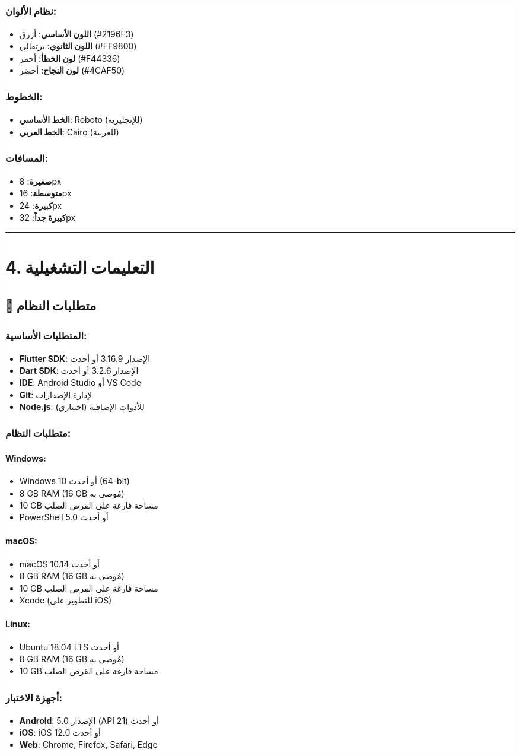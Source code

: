 ### نظام الألوان:
- **اللون الأساسي**: أزرق (#2196F3)
- **اللون الثانوي**: برتقالي (#FF9800)
- **لون الخطأ**: أحمر (#F44336)
- **لون النجاح**: أخضر (#4CAF50)

### الخطوط:
- **الخط الأساسي**: Roboto (للإنجليزية)
- **الخط العربي**: Cairo (للعربية)

### المسافات:
- **صغيرة**: 8px
- **متوسطة**: 16px
- **كبيرة**: 24px
- **كبيرة جداً**: 32px

---

# 4. التعليمات التشغيلية

## 🔧 متطلبات النظام

### المتطلبات الأساسية:
- **Flutter SDK**: الإصدار 3.16.9 أو أحدث
- **Dart SDK**: الإصدار 3.2.6 أو أحدث
- **IDE**: Android Studio أو VS Code
- **Git**: لإدارة الإصدارات
- **Node.js**: للأدوات الإضافية (اختياري)

### متطلبات النظام:
#### Windows:
- Windows 10 أو أحدث (64-bit)
- 8 GB RAM (16 GB مُوصى به)
- 10 GB مساحة فارغة على القرص الصلب
- PowerShell 5.0 أو أحدث

#### macOS:
- macOS 10.14 أو أحدث
- 8 GB RAM (16 GB مُوصى به)
- 10 GB مساحة فارغة على القرص الصلب
- Xcode (للتطوير على iOS)

#### Linux:
- Ubuntu 18.04 LTS أو أحدث
- 8 GB RAM (16 GB مُوصى به)
- 10 GB مساحة فارغة على القرص الصلب

### أجهزة الاختبار:
- **Android**: الإصدار 5.0 (API 21) أو أحدث
- **iOS**: iOS 12.0 أو أحدث
- **Web**: Chrome, Firefox, Safari, Edge
